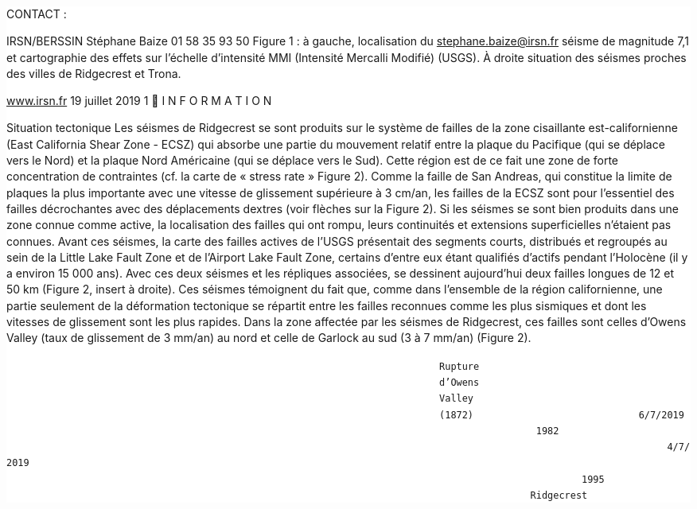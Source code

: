 


 CONTACT :

 IRSN/BERSSIN
 Stéphane Baize
 01 58 35 93 50                                                                  Figure 1 : à gauche, localisation du
 stephane.baize@irsn.fr                                                          séisme de magnitude 7,1 et cartographie
                                                                                 des effets sur l’échelle d’intensité MMI
                                                                                 (Intensité Mercalli Modifié) (USGS).
                                                                                 À droite situation des séismes proches des
                                                                                 villes de Ridgecrest et Trona.


www.irsn.fr                                                                                            19 juillet 2019        1
                                        I N F O R M A T I O N

Situation tectonique
 Les séismes de Ridgecrest se sont produits sur le système de failles de la zone cisaillante est-californienne
 (East California Shear Zone - ECSZ) qui absorbe une partie du mouvement relatif entre la plaque du
 Pacifique (qui se déplace vers le Nord) et la plaque Nord Américaine (qui se déplace vers le Sud). Cette
 région est de ce fait une zone de forte concentration de contraintes (cf. la carte de « stress rate » Figure
 2). Comme la faille de San Andreas, qui constitue la limite de plaques la plus importante avec une vitesse
 de glissement supérieure à 3 cm/an, les failles de la ECSZ sont pour l’essentiel des failles décrochantes
 avec des déplacements dextres (voir flèches sur la Figure 2).
 Si les séismes se sont bien produits dans une zone connue comme active, la localisation des failles qui ont
 rompu, leurs continuités et extensions superficielles n’étaient pas connues. Avant ces séismes, la carte des
 failles actives de l’USGS présentait des segments courts, distribués et regroupés au sein de la Little Lake
 Fault Zone et de l’Airport Lake Fault Zone, certains d’entre eux étant qualifiés d’actifs pendant l’Holocène
 (il y a environ 15 000 ans). Avec ces deux séismes et les répliques associées, se dessinent aujourd’hui deux
 failles longues de 12 et 50 km (Figure 2, insert à droite).
 Ces séismes témoignent du fait que, comme dans l’ensemble de la région californienne, une partie
 seulement de la déformation tectonique se répartit entre les failles reconnues comme les plus sismiques et
 dont les vitesses de glissement sont les plus rapides. Dans la zone affectée par les séismes de Ridgecrest,
 ces failles sont celles d’Owens Valley (taux de glissement de 3 mm/an) au nord et celle de Garlock au sud
 (3 à 7 mm/an) (Figure 2).

                                                                                Rupture
                                                                                d’Owens
                                                                                Valley
                                                                                (1872)                             6/7/2019
                                                                                                 1982
                                                                                                                        4/7/2019
                                                                                                         1995
                                                                                                Ridgecrest
